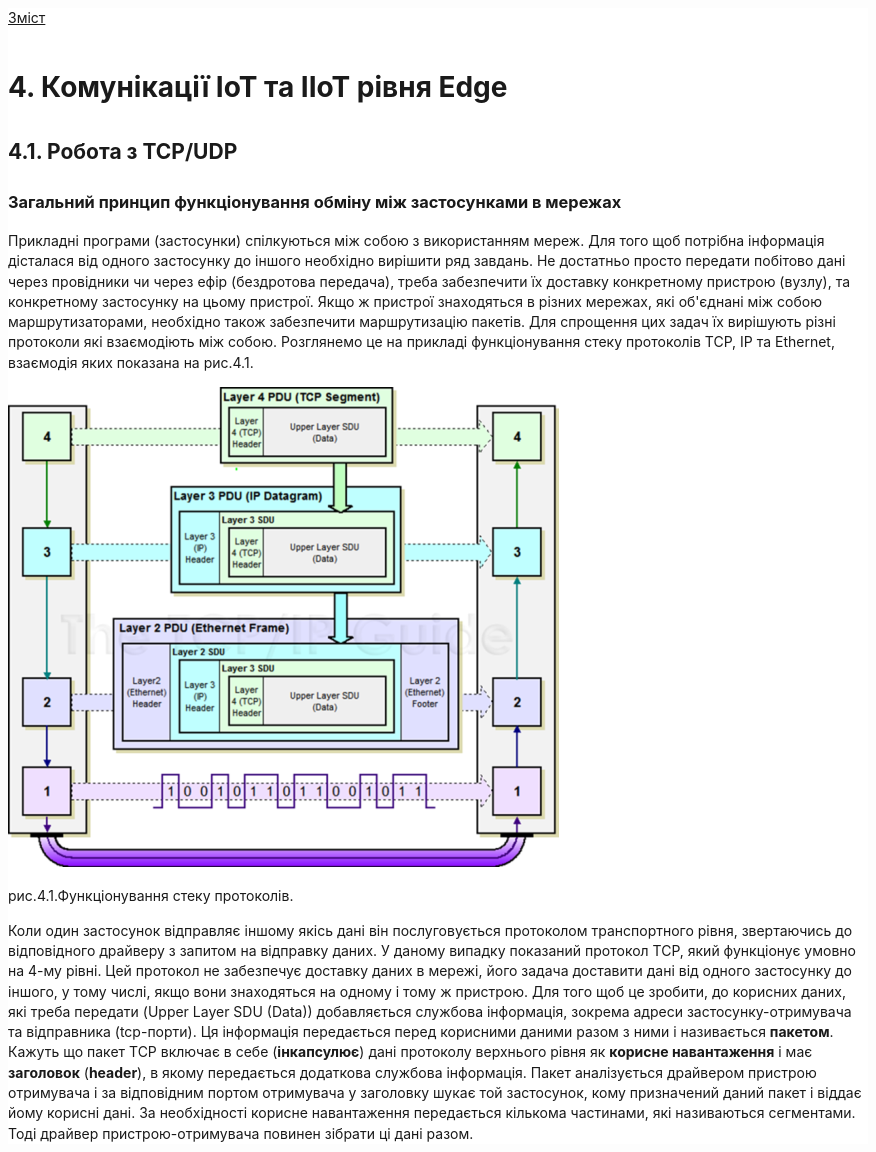 [Зміст](README.md)

# 4. Комунікації IoT та IIoT рівня Edge

## 4.1. Робота з TCP/UDP

### Загальний принцип функціонування обміну між застосунками в мережах

Прикладні програми (застосунки) спілкуються між собою з використанням мереж. Для того щоб потрібна інформація дісталася від одного застосунку до іншого необхідно вирішити ряд завдань. Не достатньо просто передати побітово дані через провідники чи через ефір (бездротова передача), треба забезпечити їх доставку конкретному пристрою (вузлу), та конкретному застосунку на цьому пристрої. Якщо ж пристрої знаходяться в різних мережах, які об'єднані між  собою маршрутизаторами, необхідно також забезпечити маршрутизацію пакетів. Для спрощення цих задач їх вирішують різні протоколи які взаємодіють між собою. Розглянемо це на прикладі функціонування стеку протоколів TCP, IP та Ethernet, взаємодія яких показана на рис.4.1. 

![](tcpudpmedia/nets.png)

рис.4.1.Функціонування стеку протоколів.

Коли один застосунок відправляє іншому якісь дані він послуговується протоколом транспортного рівня, звертаючись до відповідного драйверу з запитом на відправку даних. У даному випадку показаний протокол TCP, який функціонує умовно на 4-му рівні. Цей протокол не забезпечує доставку даних в мережі, його задача доставити дані від одного застосунку до іншого, у тому числі, якщо вони знаходяться на одному і тому ж пристрою. Для того щоб це зробити, до корисних даних, які треба передати (Upper Layer SDU (Data)) добавляється службова інформація, зокрема адреси застосунку-отримувача та відправника (tcp-порти). Ця інформація передається перед корисними даними разом з ними і називається **пакетом**. Кажуть що пакет TCP включає в себе (**інкапсулює**) дані протоколу верхнього рівня як **корисне навантаження** і має **заголовок** (**header**), в якому передається додаткова службова інформація. Пакет аналізується драйвером пристрою отримувача і за відповідним портом отримувача у заголовку шукає той застосунок, кому призначений даний пакет і віддає йому корисні дані. За необхідності корисне навантаження передається кількома частинами, які називаються сегментами. Тоді драйвер пристрою-отримувача повинен зібрати ці дані разом.
